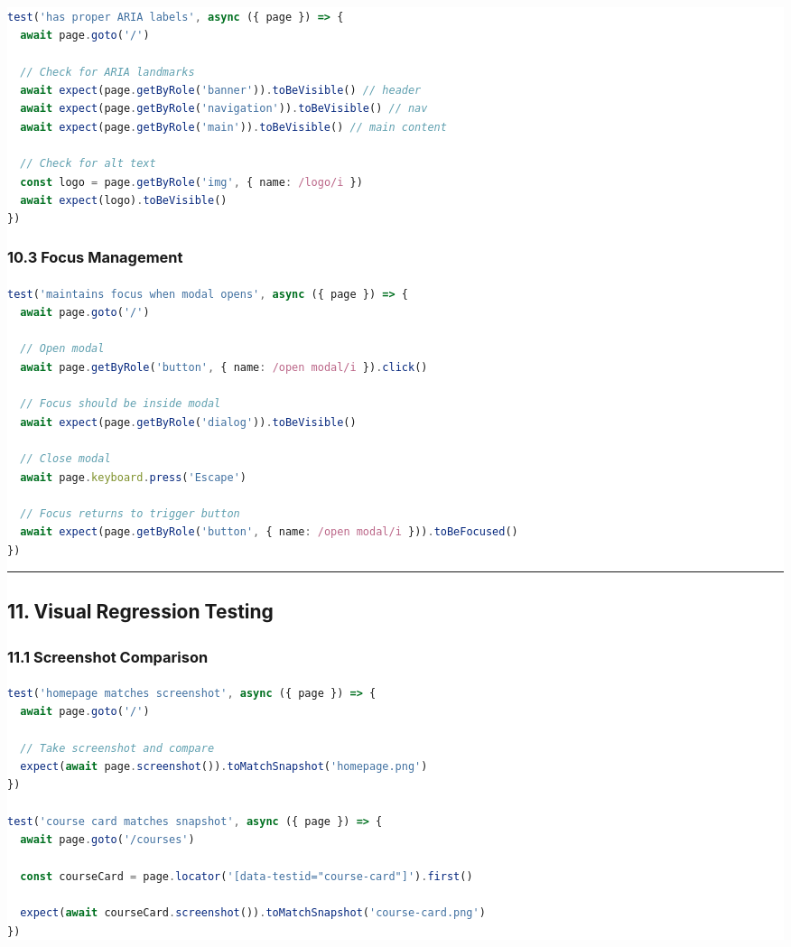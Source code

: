 ```typescript
test('has proper ARIA labels', async ({ page }) => {
  await page.goto('/')

  // Check for ARIA landmarks
  await expect(page.getByRole('banner')).toBeVisible() // header
  await expect(page.getByRole('navigation')).toBeVisible() // nav
  await expect(page.getByRole('main')).toBeVisible() // main content

  // Check for alt text
  const logo = page.getByRole('img', { name: /logo/i })
  await expect(logo).toBeVisible()
})
```

### 10.3 Focus Management

```typescript
test('maintains focus when modal opens', async ({ page }) => {
  await page.goto('/')

  // Open modal
  await page.getByRole('button', { name: /open modal/i }).click()

  // Focus should be inside modal
  await expect(page.getByRole('dialog')).toBeVisible()

  // Close modal
  await page.keyboard.press('Escape')

  // Focus returns to trigger button
  await expect(page.getByRole('button', { name: /open modal/i })).toBeFocused()
})
```

---

## 11. Visual Regression Testing

### 11.1 Screenshot Comparison

```typescript
test('homepage matches screenshot', async ({ page }) => {
  await page.goto('/')

  // Take screenshot and compare
  expect(await page.screenshot()).toMatchSnapshot('homepage.png')
})

test('course card matches snapshot', async ({ page }) => {
  await page.goto('/courses')

  const courseCard = page.locator('[data-testid="course-card"]').first()

  expect(await courseCard.screenshot()).toMatchSnapshot('course-card.png')
})
```
